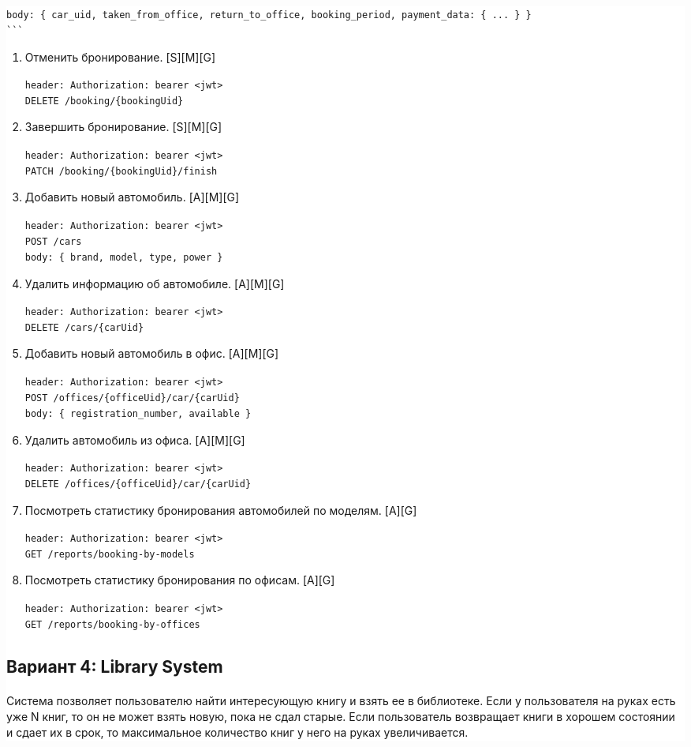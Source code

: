     body: { car_uid, taken_from_office, return_to_office, booking_period, payment_data: { ... } }
    ```
1. Отменить бронирование. [S][M][G]
    ```
    header: Authorization: bearer <jwt>
    DELETE /booking/{bookingUid}
    ```
1. Завершить бронирование. [S][M][G]
    ```
    header: Authorization: bearer <jwt>
    PATCH /booking/{bookingUid}/finish
    ```
1. Добавить новый автомобиль. [A][M][G]
    ```
    header: Authorization: bearer <jwt>
    POST /cars
    body: { brand, model, type, power }
    ```
1. Удалить информацию об автомобиле. [A][M][G]
    ```
    header: Authorization: bearer <jwt>
    DELETE /cars/{carUid}
    ```
1. Добавить новый автомобиль в офис. [A][M][G]
    ```
    header: Authorization: bearer <jwt>
    POST /offices/{officeUid}/car/{carUid}
    body: { registration_number, available }
    ```
1. Удалить автомобиль из офиса. [A][M][G]
    ```
    header: Authorization: bearer <jwt>
    DELETE /offices/{officeUid}/car/{carUid}
    ```
1. Посмотреть статистику бронирования автомобилей по моделям. [A][G]
    ```
    header: Authorization: bearer <jwt>
    GET /reports/booking-by-models
    ```
1. Посмотреть статистику бронирования по офисам. [A][G]
    ```
    header: Authorization: bearer <jwt>
    GET /reports/booking-by-offices
    ```

## Вариант 4: Library System

Система позволяет пользователю найти интересующую книгу и взять ее в библиотеке. Если у пользователя на руках есть уже N книг,
то он не может взять новую, пока не сдал старые. Если пользователь возвращает книги в хорошем состоянии и сдает их в срок,
то максимальное количество книг у него на руках увеличивается.
